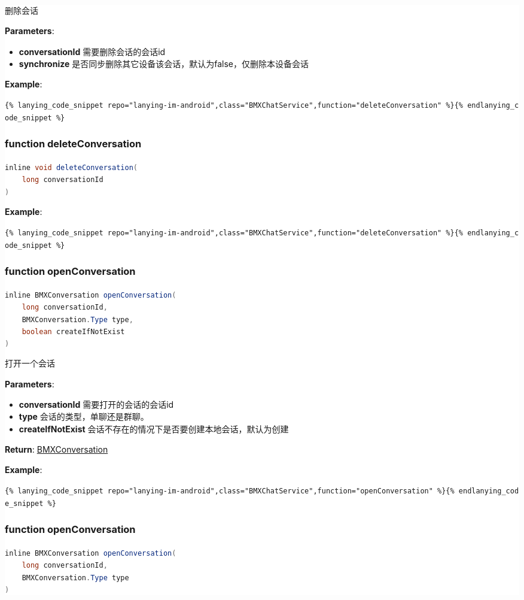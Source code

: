 删除会话 

**Parameters**: 

  * **conversationId** 需要删除会话的会话id 
  * **synchronize** 是否同步删除其它设备该会话，默认为false，仅删除本设备会话 


**Example**:
```
{% lanying_code_snippet repo="lanying-im-android",class="BMXChatService",function="deleteConversation" %}{% endlanying_code_snippet %}
```
### function deleteConversation

```java
inline void deleteConversation(
    long conversationId
)
```


**Example**:
```
{% lanying_code_snippet repo="lanying-im-android",class="BMXChatService",function="deleteConversation" %}{% endlanying_code_snippet %}
```
### function openConversation

```java
inline BMXConversation openConversation(
    long conversationId,
    BMXConversation.Type type,
    boolean createIfNotExist
)
```

打开一个会话 

**Parameters**: 

  * **conversationId** 需要打开的会话的会话id 
  * **type** 会话的类型，单聊还是群聊。 
  * **createIfNotExist** 会话不存在的情况下是否要创建本地会话，默认为创建 


**Return**: [BMXConversation](classim_1_1floo_1_1floolib_1_1_b_m_x_conversation.md)

**Example**:
```
{% lanying_code_snippet repo="lanying-im-android",class="BMXChatService",function="openConversation" %}{% endlanying_code_snippet %}
```
### function openConversation

```java
inline BMXConversation openConversation(
    long conversationId,
    BMXConversation.Type type
)
```
